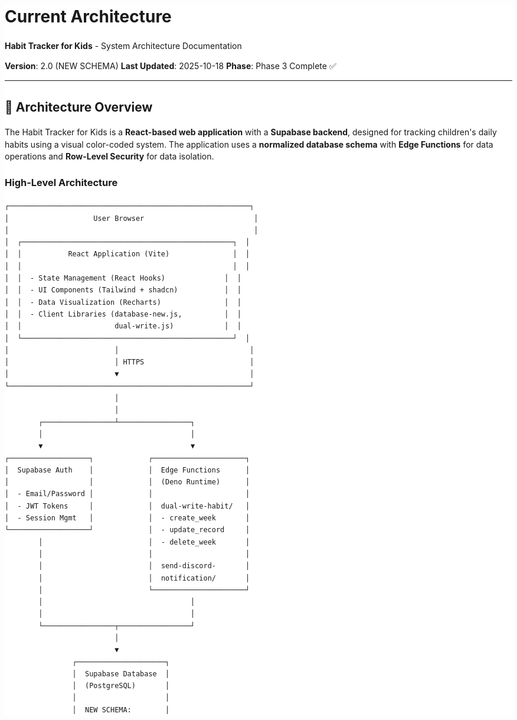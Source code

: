 # Current Architecture

**Habit Tracker for Kids** - System Architecture Documentation

**Version**: 2.0 (NEW SCHEMA)
**Last Updated**: 2025-10-18
**Phase**: Phase 3 Complete ✅

---

## 🎯 Architecture Overview

The Habit Tracker for Kids is a **React-based web application** with a **Supabase backend**, designed for tracking children's daily habits using a visual color-coded system. The application uses a **normalized database schema** with **Edge Functions** for data operations and **Row-Level Security** for data isolation.

### High-Level Architecture

```
┌─────────────────────────────────────────────────────────┐
│                    User Browser                          │
│                                                          │
│  ┌──────────────────────────────────────────────────┐  │
│  │           React Application (Vite)               │  │
│  │                                                  │  │
│  │  - State Management (React Hooks)              │  │
│  │  - UI Components (Tailwind + shadcn)           │  │
│  │  - Data Visualization (Recharts)               │  │
│  │  - Client Libraries (database-new.js,          │  │
│  │                      dual-write.js)            │  │
│  └──────────────────────────────────────────────────┘  │
│                         │                               │
│                         │ HTTPS                         │
│                         ▼                               │
└─────────────────────────────────────────────────────────┘
                          │
                          │
        ┌─────────────────┴─────────────────┐
        │                                   │
        ▼                                   ▼
┌───────────────────┐             ┌──────────────────────┐
│  Supabase Auth    │             │  Edge Functions      │
│                   │             │  (Deno Runtime)      │
│  - Email/Password │             │                      │
│  - JWT Tokens     │             │  dual-write-habit/   │
│  - Session Mgmt   │             │  - create_week       │
└───────────────────┘             │  - update_record     │
        │                         │  - delete_week       │
        │                         │                      │
        │                         │  send-discord-       │
        │                         │  notification/       │
        │                         └──────────────────────┘
        │                                   │
        │                                   │
        └─────────────────┬─────────────────┘
                          │
                          ▼
                ┌─────────────────────┐
                │  Supabase Database  │
                │  (PostgreSQL)       │
                │                     │
                │  NEW SCHEMA:        │
```